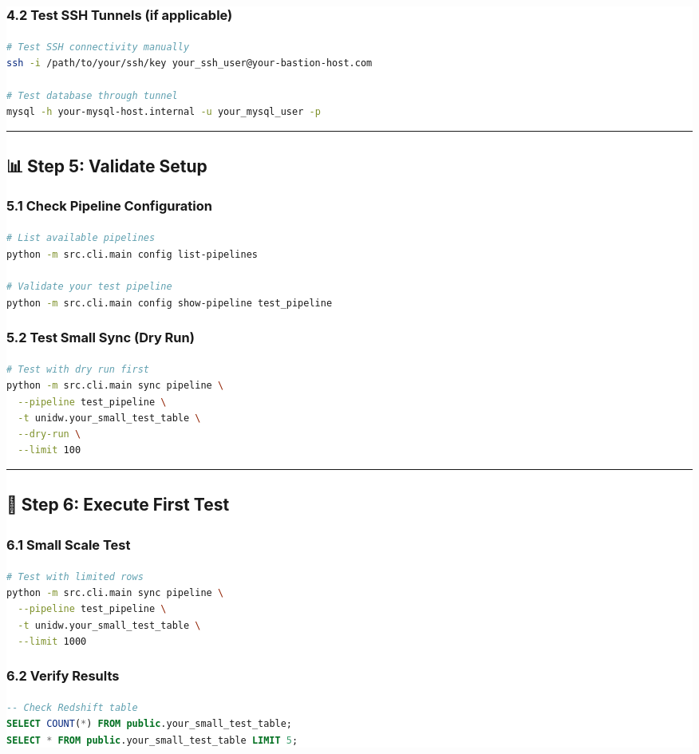 ### **4.2 Test SSH Tunnels (if applicable)**
```bash
# Test SSH connectivity manually
ssh -i /path/to/your/ssh/key your_ssh_user@your-bastion-host.com

# Test database through tunnel
mysql -h your-mysql-host.internal -u your_mysql_user -p
```

---

## 📊 **Step 5: Validate Setup**

### **5.1 Check Pipeline Configuration**
```bash
# List available pipelines
python -m src.cli.main config list-pipelines

# Validate your test pipeline
python -m src.cli.main config show-pipeline test_pipeline
```

### **5.2 Test Small Sync (Dry Run)**
```bash
# Test with dry run first
python -m src.cli.main sync pipeline \
  --pipeline test_pipeline \
  -t unidw.your_small_test_table \
  --dry-run \
  --limit 100
```

---

## 🚀 **Step 6: Execute First Test**

### **6.1 Small Scale Test**
```bash
# Test with limited rows
python -m src.cli.main sync pipeline \
  --pipeline test_pipeline \
  -t unidw.your_small_test_table \
  --limit 1000
```

### **6.2 Verify Results**
```sql
-- Check Redshift table
SELECT COUNT(*) FROM public.your_small_test_table;
SELECT * FROM public.your_small_test_table LIMIT 5;
```
